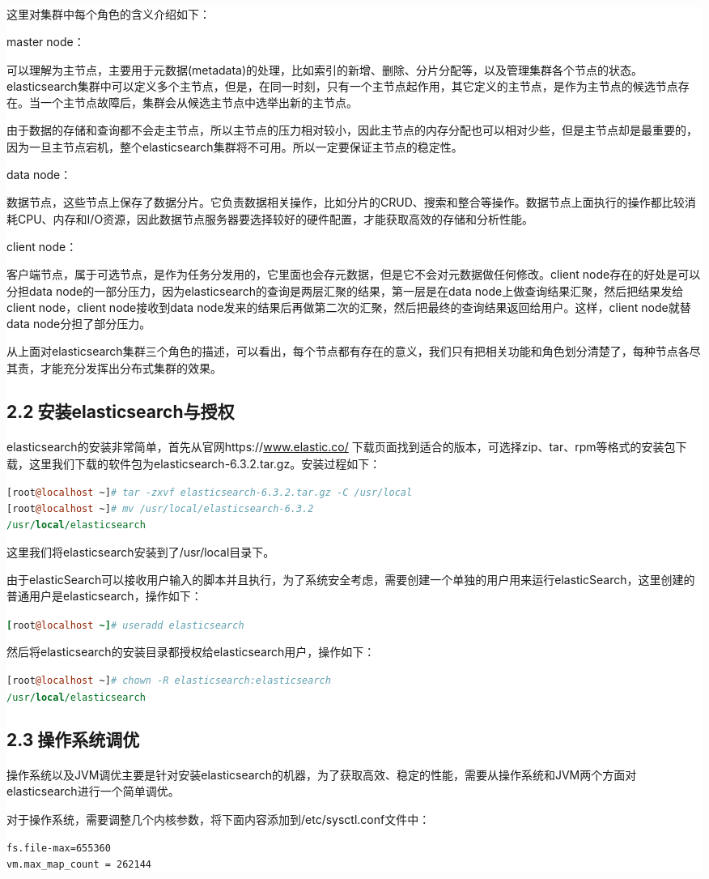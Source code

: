 这里对集群中每个角色的含义介绍如下：

master node：

可以理解为主节点，主要用于元数据(metadata)的处理，比如索引的新增、删除、分片分配等，以及管理集群各个节点的状态。elasticsearch集群中可以定义多个主节点，但是，在同一时刻，只有一个主节点起作用，其它定义的主节点，是作为主节点的候选节点存在。当一个主节点故障后，集群会从候选主节点中选举出新的主节点。

由于数据的存储和查询都不会走主节点，所以主节点的压力相对较小，因此主节点的内存分配也可以相对少些，但是主节点却是最重要的，因为一旦主节点宕机，整个elasticsearch集群将不可用。所以一定要保证主节点的稳定性。

data node：

数据节点，这些节点上保存了数据分片。它负责数据相关操作，比如分片的CRUD、搜索和整合等操作。数据节点上面执行的操作都比较消耗CPU、内存和I/O资源，因此数据节点服务器要选择较好的硬件配置，才能获取高效的存储和分析性能。

client node：

客户端节点，属于可选节点，是作为任务分发用的，它里面也会存元数据，但是它不会对元数据做任何修改。client node存在的好处是可以分担data node的一部分压力，因为elasticsearch的查询是两层汇聚的结果，第一层是在data node上做查询结果汇聚，然后把结果发给client node，client node接收到data node发来的结果后再做第二次的汇聚，然后把最终的查询结果返回给用户。这样，client node就替data node分担了部分压力。

从上面对elasticsearch集群三个角色的描述，可以看出，每个节点都有存在的意义，我们只有把相关功能和角色划分清楚了，每种节点各尽其责，才能充分发挥出分布式集群的效果。

## 2.2 安装elasticsearch与授权

elasticsearch的安装非常简单，首先从官网https://www.elastic.co/ 下载页面找到适合的版本，可选择zip、tar、rpm等格式的安装包下载，这里我们下载的软件包为elasticsearch-6.3.2.tar.gz。安装过程如下：

```perl
[root@localhost ~]# tar -zxvf elasticsearch-6.3.2.tar.gz -C /usr/local
[root@localhost ~]# mv /usr/local/elasticsearch-6.3.2
/usr/local/elasticsearch
```

这里我们将elasticsearch安装到了/usr/local目录下。

由于elasticSearch可以接收用户输入的脚本并且执行，为了系统安全考虑，需要创建一个单独的用户用来运行elasticSearch，这里创建的普通用户是elasticsearch，操作如下：

```coffeescript
[root@localhost ~]# useradd elasticsearch
```

然后将elasticsearch的安装目录都授权给elasticsearch用户，操作如下：

```perl
[root@localhost ~]# chown -R elasticsearch:elasticsearch
/usr/local/elasticsearch
```

## 2.3 操作系统调优

操作系统以及JVM调优主要是针对安装elasticsearch的机器，为了获取高效、稳定的性能，需要从操作系统和JVM两个方面对elasticsearch进行一个简单调优。

对于操作系统，需要调整几个内核参数，将下面内容添加到/etc/sysctl.conf文件中：

```plain
fs.file-max=655360
vm.max_map_count = 262144
```
